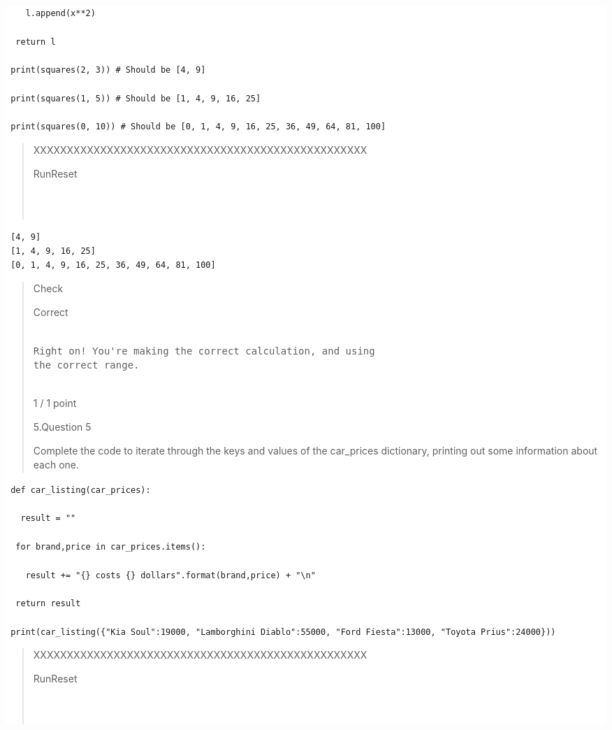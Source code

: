         l.append(x**2)
     
      return l
     
     print(squares(2, 3)) # Should be [4, 9]
     
     print(squares(1, 5)) # Should be [1, 4, 9, 16, 25]
     
     print(squares(0, 10)) # Should be [0, 1, 4, 9, 16, 25, 36, 49, 64, 81, 100]
> 
> XXXXXXXXXXXXXXXXXXXXXXXXXXXXXXXXXXXXXXXXXXXXXXXXXX
> 
> RunReset
> 
> <pre class="rc-ConsoleOutput">
> 

     [4, 9]
     [1, 4, 9, 16, 25]
     [0, 1, 4, 9, 16, 25, 36, 49, 64, 81, 100]
> 
> </pre>
> 
> Check
> 
> Correct
> 
> <pre>
> 
> Right on! You're making the correct calculation, and using
> the correct range.
> 
> </pre>
> 
> 1 / 1 point
> 
>  5.Question 5
> 
> Complete the code to iterate through the keys and values of the car_prices dictionary, printing out some information about each one. 
> 
> 

     def car_listing(car_prices):
     
       result = ""
     
      for brand,price in car_prices.items():
     
        result += "{} costs {} dollars".format(brand,price) + "\n"
     
      return result
     
     print(car_listing({"Kia Soul":19000, "Lamborghini Diablo":55000, "Ford Fiesta":13000, "Toyota Prius":24000}))
> 
> XXXXXXXXXXXXXXXXXXXXXXXXXXXXXXXXXXXXXXXXXXXXXXXXXX
> 
> RunReset
> 
> <pre class="rc-ConsoleOutput">
> 
